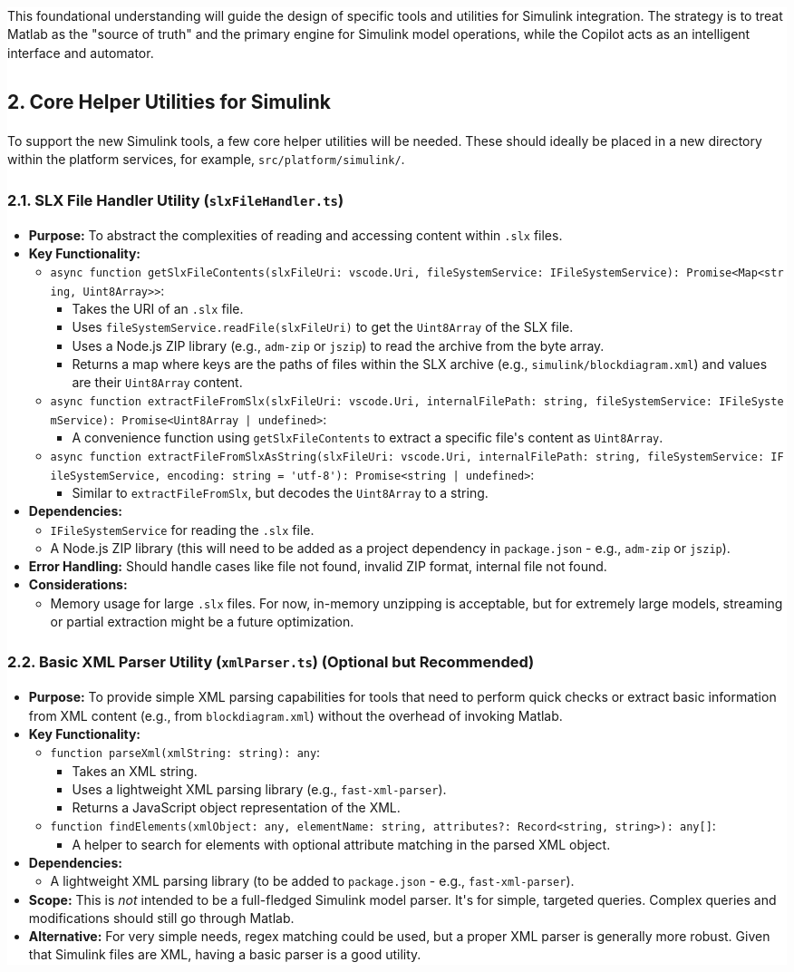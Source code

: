 This foundational understanding will guide the design of specific tools and utilities for Simulink integration. The strategy is to treat Matlab as the "source of truth" and the primary engine for Simulink model operations, while the Copilot acts as an intelligent interface and automator.

## 2. Core Helper Utilities for Simulink

To support the new Simulink tools, a few core helper utilities will be needed. These should ideally be placed in a new directory within the platform services, for example, `src/platform/simulink/`.

### 2.1. SLX File Handler Utility (`slxFileHandler.ts`)

*   **Purpose:** To abstract the complexities of reading and accessing content within `.slx` files.
*   **Key Functionality:**
    *   `async function getSlxFileContents(slxFileUri: vscode.Uri, fileSystemService: IFileSystemService): Promise<Map<string, Uint8Array>>`:
        *   Takes the URI of an `.slx` file.
        *   Uses `fileSystemService.readFile(slxFileUri)` to get the `Uint8Array` of the SLX file.
        *   Uses a Node.js ZIP library (e.g., `adm-zip` or `jszip`) to read the archive from the byte array.
        *   Returns a map where keys are the paths of files within the SLX archive (e.g., `simulink/blockdiagram.xml`) and values are their `Uint8Array` content.
    *   `async function extractFileFromSlx(slxFileUri: vscode.Uri, internalFilePath: string, fileSystemService: IFileSystemService): Promise<Uint8Array | undefined>`:
        *   A convenience function using `getSlxFileContents` to extract a specific file's content as `Uint8Array`.
    *   `async function extractFileFromSlxAsString(slxFileUri: vscode.Uri, internalFilePath: string, fileSystemService: IFileSystemService, encoding: string = 'utf-8'): Promise<string | undefined>`:
        *   Similar to `extractFileFromSlx`, but decodes the `Uint8Array` to a string.
*   **Dependencies:**
    *   `IFileSystemService` for reading the `.slx` file.
    *   A Node.js ZIP library (this will need to be added as a project dependency in `package.json` - e.g., `adm-zip` or `jszip`).
*   **Error Handling:** Should handle cases like file not found, invalid ZIP format, internal file not found.
*   **Considerations:**
    *   Memory usage for large `.slx` files. For now, in-memory unzipping is acceptable, but for extremely large models, streaming or partial extraction might be a future optimization.

### 2.2. Basic XML Parser Utility (`xmlParser.ts`) (Optional but Recommended)

*   **Purpose:** To provide simple XML parsing capabilities for tools that need to perform quick checks or extract basic information from XML content (e.g., from `blockdiagram.xml`) without the overhead of invoking Matlab.
*   **Key Functionality:**
    *   `function parseXml(xmlString: string): any`:
        *   Takes an XML string.
        *   Uses a lightweight XML parsing library (e.g., `fast-xml-parser`).
        *   Returns a JavaScript object representation of the XML.
    *   `function findElements(xmlObject: any, elementName: string, attributes?: Record<string, string>): any[]`:
        *   A helper to search for elements with optional attribute matching in the parsed XML object.
*   **Dependencies:**
    *   A lightweight XML parsing library (to be added to `package.json` - e.g., `fast-xml-parser`).
*   **Scope:** This is *not* intended to be a full-fledged Simulink model parser. It's for simple, targeted queries. Complex queries and modifications should still go through Matlab.
*   **Alternative:** For very simple needs, regex matching could be used, but a proper XML parser is generally more robust. Given that Simulink files are XML, having a basic parser is a good utility.
